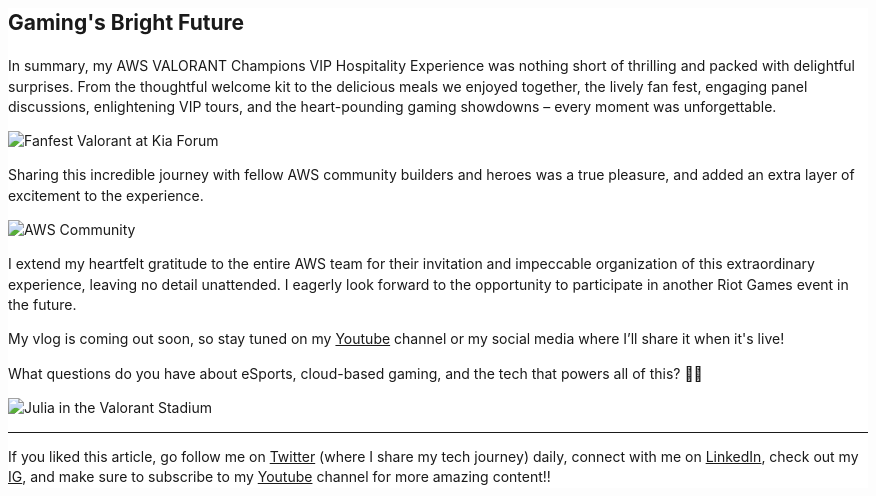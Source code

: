 ## Gaming's Bright Future

In summary, my AWS VALORANT Champions VIP Hospitality Experience was nothing short of thrilling and packed with delightful surprises. From the thoughtful welcome kit to the delicious meals we enjoyed together, the lively fan fest, engaging panel discussions, enlightening VIP tours, and the heart-pounding gaming showdowns – every moment was unforgettable.

![Fanfest Valorant at Kia Forum](https://blog-imgs-23.s3.amazonaws.com/fanfest-valorant.png)

Sharing this incredible journey with fellow AWS community builders and heroes was a true pleasure, and added an extra layer of excitement to the experience. 

![AWS Community](https://blog-imgs-23.s3.amazonaws.com/aws-community-valorant.png)

I extend my heartfelt gratitude to the entire AWS team for their invitation and impeccable organization of this extraordinary experience, leaving no detail unattended. I eagerly look forward to the opportunity to participate in another Riot Games event in the future.

My vlog is coming out soon, so stay tuned on my [Youtube](https://www.youtube.com/c/JuliaFMorgado) channel or my social media where I’ll share it when it's live!

What questions do you have about eSports, cloud-based gaming, and the tech that powers all of this? 🤔💭

![Julia in the Valorant Stadium](https://blog-imgs-23.s3.amazonaws.com/kia-valorant-j.jpeg)

***
If you liked this article, go follow me on [Twitter](https://twitter.com/juliafmorgado) (where I share my tech journey) daily, connect with me on [LinkedIn](https://www.linkedin.com/in/juliafmorgado/), check out my [IG](https://www.instagram.com/juliafmorgado/), and make sure to subscribe to my [Youtube](https://www.youtube.com/c/JuliaFMorgado) channel for more amazing content!!
